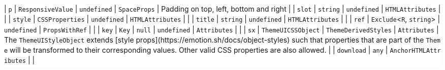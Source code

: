 | `p`                              | `ResponsiveValue` \| `undefined`                                                                                                                                                                              | `SpaceProps`           | Padding on top, left, bottom and right                                                                                                                                                                                                                                                                                                                                                                                        |
| `slot`                           | `string` \| `undefined`                                                                                                                                                                                       | `HTMLAttributes`       |                                                                                                                                                                                                                                                                                                                                                                                                                               |
| `style`                          | `CSSProperties` \| `undefined`                                                                                                                                                                                | `HTMLAttributes`       |                                                                                                                                                                                                                                                                                                                                                                                                                               |
| `title`                          | `string` \| `undefined`                                                                                                                                                                                       | `HTMLAttributes`       |                                                                                                                                                                                                                                                                                                                                                                                                                               |
| `ref`                            | `Exclude`&lt;`R`, `string`> \| `undefined`                                                                                                                                                                    | `PropsWithRef`         |                                                                                                                                                                                                                                                                                                                                                                                                                               |
| `key`                            | `Key` \| `null` \| `undefined`                                                                                                                                                                                | `Attributes`           |                                                                                                                                                                                                                                                                                                                                                                                                                               |
| `sx`                             | `ThemeUICSSObject` \| `ThemeDerivedStyles`                                                                                                                                                                    | `Attributes`           | The  `ThemeUIStyleObject`  extends \[style props](https&#x3A;//emotion.sh/docs/object-styles) such that properties that are part of the  `Theme`  will be transformed to their corresponding values. Other valid CSS properties are also allowed.                                                                                                                                                                             |
| `download`                       | `any`                                                                                                                                                                                                         | `AnchorHTMLAttributes` |                                                                                                                                                                                                                                                                                                                                                                                                                               |